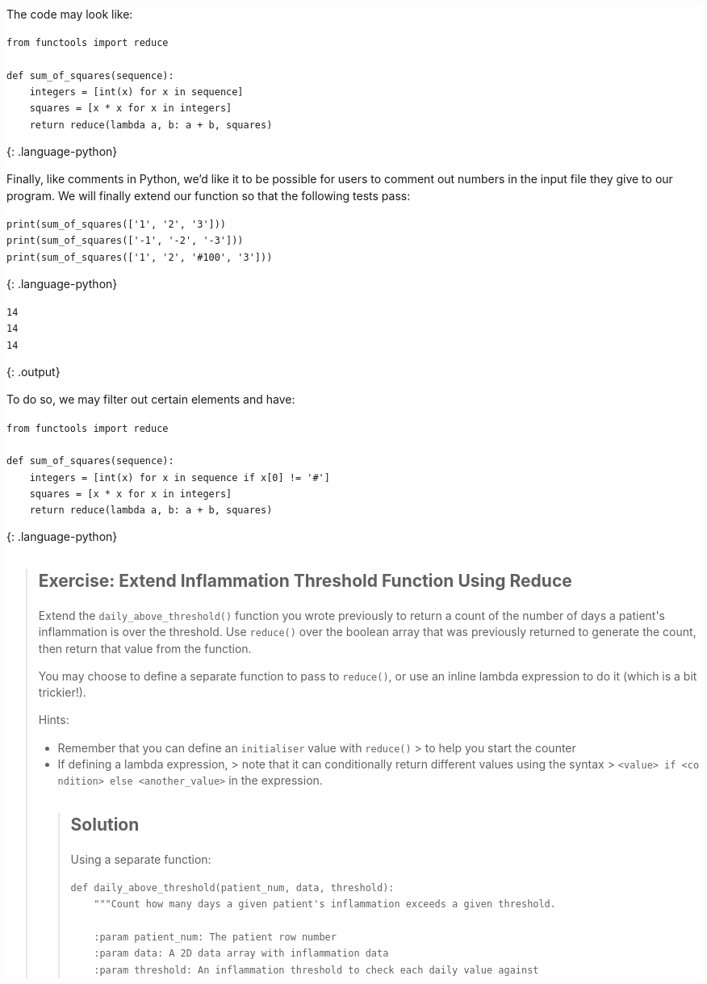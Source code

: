 The code may look like:

~~~
from functools import reduce

def sum_of_squares(sequence):
    integers = [int(x) for x in sequence]
    squares = [x * x for x in integers]
    return reduce(lambda a, b: a + b, squares)
~~~
{: .language-python}

Finally, like comments in Python, we’d like it to be possible for users to
comment out numbers in the input file they give to our program.
We will finally extend our function so that the following tests pass:

~~~
print(sum_of_squares(['1', '2', '3']))
print(sum_of_squares(['-1', '-2', '-3']))
print(sum_of_squares(['1', '2', '#100', '3']))
~~~
{: .language-python}
~~~
14
14
14
~~~
{: .output}

To do so, we may filter out certain elements and have:

~~~
from functools import reduce

def sum_of_squares(sequence):
    integers = [int(x) for x in sequence if x[0] != '#']
    squares = [x * x for x in integers]
    return reduce(lambda a, b: a + b, squares)
~~~
{: .language-python}

>## Exercise: Extend Inflammation Threshold Function Using Reduce
> Extend the `daily_above_threshold()` function you wrote previously
> to return a count of the number of days a patient's inflammation is over the threshold.
> Use `reduce()` over the boolean array that was previously returned to generate the count,
> then return that value from the function.
>
> You may choose to define a separate function to pass to `reduce()`,
> or use an inline lambda expression to do it (which is a bit trickier!).
>
> Hints:
> - Remember that you can define an `initialiser` value with `reduce()`
    >   to help you start the counter
> - If defining a lambda expression,
    >   note that it can conditionally return different values using the syntax
    >   `<value> if <condition> else <another_value>` in the expression.
>
> 
> > ## Solution
> > Using a separate function:
> > ~~~
> > def daily_above_threshold(patient_num, data, threshold):
> >     """Count how many days a given patient's inflammation exceeds a given threshold.
> >
> >     :param patient_num: The patient row number
> >     :param data: A 2D data array with inflammation data
> >     :param threshold: An inflammation threshold to check each daily value against